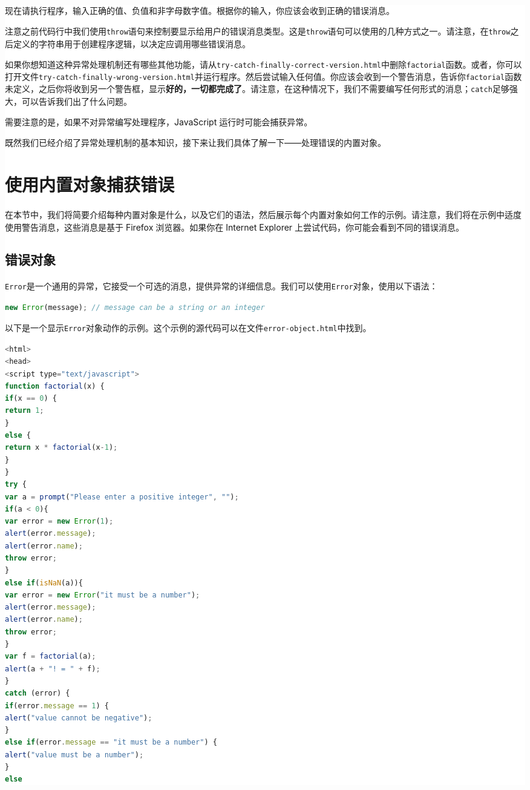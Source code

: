 现在请执行程序，输入正确的值、负值和非字母数字值。根据你的输入，你应该会收到正确的错误消息。

注意之前代码行中我们使用`throw`语句来控制要显示给用户的错误消息类型。这是`throw`语句可以使用的几种方式之一。请注意，在`throw`之后定义的字符串用于创建程序逻辑，以决定应调用哪些错误消息。

如果你想知道这种异常处理机制还有哪些其他功能，请从`try-catch-finally-correct-version.html`中删除`factorial`函数。或者，你可以打开文件`try-catch-finally-wrong-version.html`并运行程序。然后尝试输入任何值。你应该会收到一个警告消息，告诉你`factorial`函数未定义，之后你将收到另一个警告框，显示**好的，一切都完成了**。请注意，在这种情况下，我们不需要编写任何形式的消息；`catch`足够强大，可以告诉我们出了什么问题。

需要注意的是，如果不对异常编写处理程序，JavaScript 运行时可能会捕获异常。

既然我们已经介绍了异常处理机制的基本知识，接下来让我们具体了解一下——处理错误的内置对象。

# 使用内置对象捕获错误

在本节中，我们将简要介绍每种内置对象是什么，以及它们的语法，然后展示每个内置对象如何工作的示例。请注意，我们将在示例中适度使用警告消息，这些消息是基于 Firefox 浏览器。如果你在 Internet Explorer 上尝试代码，你可能会看到不同的错误消息。

## 错误对象

`Error`是一个通用的异常，它接受一个可选的消息，提供异常的详细信息。我们可以使用`Error`对象，使用以下语法：

```js
new Error(message); // message can be a string or an integer

```

以下是一个显示`Error`对象动作的示例。这个示例的源代码可以在文件`error-object.html`中找到。

```js
<html>
<head>
<script type="text/javascript">
function factorial(x) {
if(x == 0) {
return 1;
}
else {
return x * factorial(x-1);
}
}
try {
var a = prompt("Please enter a positive integer", "");
if(a < 0){
var error = new Error(1);
alert(error.message);
alert(error.name);
throw error;
}
else if(isNaN(a)){
var error = new Error("it must be a number");
alert(error.message);
alert(error.name);
throw error;
}
var f = factorial(a);
alert(a + "! = " + f);
}
catch (error) {
if(error.message == 1) {
alert("value cannot be negative");
}
else if(error.message == "it must be a number") {
alert("value must be a number");
}
else
```